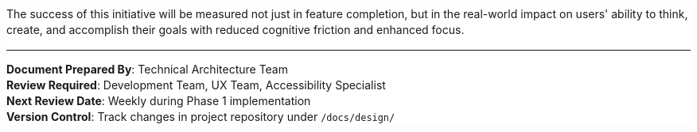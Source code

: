The success of this initiative will be measured not just in feature completion, but in the real-world impact on users' ability to think, create, and accomplish their goals with reduced cognitive friction and enhanced focus.

---

**Document Prepared By**: Technical Architecture Team  
**Review Required**: Development Team, UX Team, Accessibility Specialist  
**Next Review Date**: Weekly during Phase 1 implementation  
**Version Control**: Track changes in project repository under `/docs/design/`